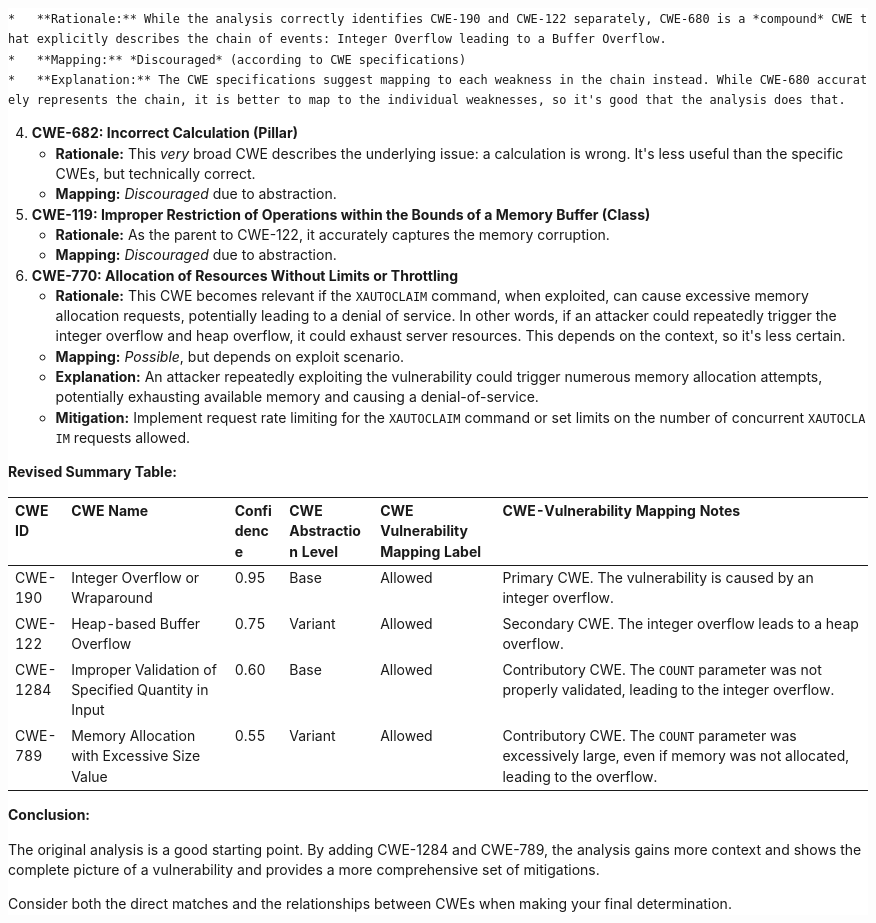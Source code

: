     *   **Rationale:** While the analysis correctly identifies CWE-190 and CWE-122 separately, CWE-680 is a *compound* CWE that explicitly describes the chain of events: Integer Overflow leading to a Buffer Overflow.
    *   **Mapping:** *Discouraged* (according to CWE specifications)
    *   **Explanation:** The CWE specifications suggest mapping to each weakness in the chain instead. While CWE-680 accurately represents the chain, it is better to map to the individual weaknesses, so it's good that the analysis does that.
4.  **CWE-682: Incorrect Calculation (Pillar)**
    *   **Rationale:** This *very* broad CWE describes the underlying issue: a calculation is wrong.  It's less useful than the specific CWEs, but technically correct.
    *   **Mapping:** *Discouraged* due to abstraction.
5.  **CWE-119: Improper Restriction of Operations within the Bounds of a Memory Buffer (Class)**
    *   **Rationale:** As the parent to CWE-122, it accurately captures the memory corruption.
    *   **Mapping:** *Discouraged* due to abstraction.
6.  **CWE-770: Allocation of Resources Without Limits or Throttling**
    *   **Rationale:** This CWE becomes relevant if the `XAUTOCLAIM` command, when exploited, can cause excessive memory allocation requests, potentially leading to a denial of service. In other words, if an attacker could repeatedly trigger the integer overflow and heap overflow, it could exhaust server resources. This depends on the context, so it's less certain.
    *   **Mapping:** *Possible*, but depends on exploit scenario.
    *   **Explanation:** An attacker repeatedly exploiting the vulnerability could trigger numerous memory allocation attempts, potentially exhausting available memory and causing a denial-of-service.
    *   **Mitigation:** Implement request rate limiting for the `XAUTOCLAIM` command or set limits on the number of concurrent `XAUTOCLAIM` requests allowed.

**Revised Summary Table:**

| CWE ID    | CWE Name                                          | Confidence | CWE Abstraction Level | CWE Vulnerability Mapping Label | CWE-Vulnerability Mapping Notes                                                                                                                                                                                                                   |
| :-------- | :------------------------------------------------ | :--------- | :---------------------- | :-------------------------------- | :------------------------------------------------------------------------------------------------------------------------------------------------------------------------------------------------------------------------------------------------ |
| CWE-190   | Integer Overflow or Wraparound                    | 0.95       | Base                    | Allowed                           | Primary CWE. The vulnerability is caused by an integer overflow.                                                                                                                                                                                   |
| CWE-122   | Heap-based Buffer Overflow                        | 0.75       | Variant                 | Allowed                           | Secondary CWE. The integer overflow leads to a heap overflow.                                                                                                                                                                                    |
| CWE-1284 | Improper Validation of Specified Quantity in Input | 0.60       | Base                  | Allowed                           | Contributory CWE. The `COUNT` parameter was not properly validated, leading to the integer overflow.                                                                                                                                               |
| CWE-789 | Memory Allocation with Excessive Size Value | 0.55       | Variant                 | Allowed                           | Contributory CWE. The `COUNT` parameter was excessively large, even if memory was not allocated, leading to the overflow.                                                                                                                                                                                    |

**Conclusion:**

The original analysis is a good starting point. By adding CWE-1284 and CWE-789, the analysis gains more context and shows the complete picture of a vulnerability and provides a more comprehensive set of mitigations.

Consider both the direct matches and the relationships between CWEs
when making your final determination.
        